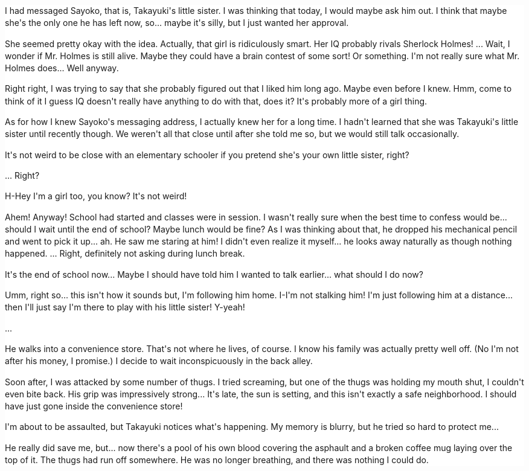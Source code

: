I had messaged Sayoko, that is, Takayuki's little sister. I was thinking that
today, I would maybe ask him out. I think that maybe she's the only one he has
left now, so... maybe it's silly, but I just wanted her approval.

She seemed pretty okay with the idea. Actually, that girl is ridiculously
smart. Her IQ probably rivals Sherlock Holmes! ... Wait, I wonder if Mr. Holmes
is still alive. Maybe they could have a brain contest of some sort! Or
something. I'm not really sure what Mr. Holmes does... Well anyway.

Right right, I was trying to say that she probably figured out that I liked him
long ago. Maybe even before I knew. Hmm, come to think of it I guess IQ doesn't
really have anything to do with that, does it? It's probably more of a girl
thing.

As for how I knew Sayoko's messaging address, I actually knew her for a long
time. I hadn't learned that she was Takayuki's little sister until recently
though. We weren't all that close until after she told me so, but we would still
talk occasionally.

It's not weird to be close with an elementary schooler if you pretend she's your
own little sister, right?

... Right?

H-Hey I'm a girl too, you know? It's not weird!

Ahem! Anyway! School had started and classes were in session. I wasn't really
sure when the best time to confess would be... should I wait until the end of
school? Maybe lunch would be fine? As I was thinking about that, he dropped his
mechanical pencil and went to pick it up... ah. He saw me staring at him! I
didn't even realize it myself... he looks away naturally as though nothing
happened. ... Right, definitely not asking during lunch break.

It's the end of school now... Maybe I should have told him I wanted to talk
earlier... what should I do now?

Umm, right so... this isn't how it sounds but, I'm following him home. I-I'm not
stalking him! I'm just following him at a distance... then I'll just say I'm
there to play with his little sister! Y-yeah!

...

He walks into a convenience store. That's not where he lives, of course. I know
his family was actually pretty well off. (No I'm not after his money, I
promise.) I decide to wait inconspicuously in the back alley.

Soon after, I was attacked by some number of thugs. I tried screaming, but one
of the thugs was holding my mouth shut, I couldn't even bite back. His grip was
impressively strong... It's late, the sun is setting, and this isn't exactly a
safe neighborhood. I should have just gone inside the convenience store!

I'm about to be assaulted, but Takayuki notices what's happening. My memory is
blurry, but he tried so hard to protect me...

He really did save me, but... now there's a pool of his own blood covering the
asphault and a broken coffee mug laying over the top of it. The thugs had run
off somewhere. He was no longer breathing, and there was nothing I could do.
